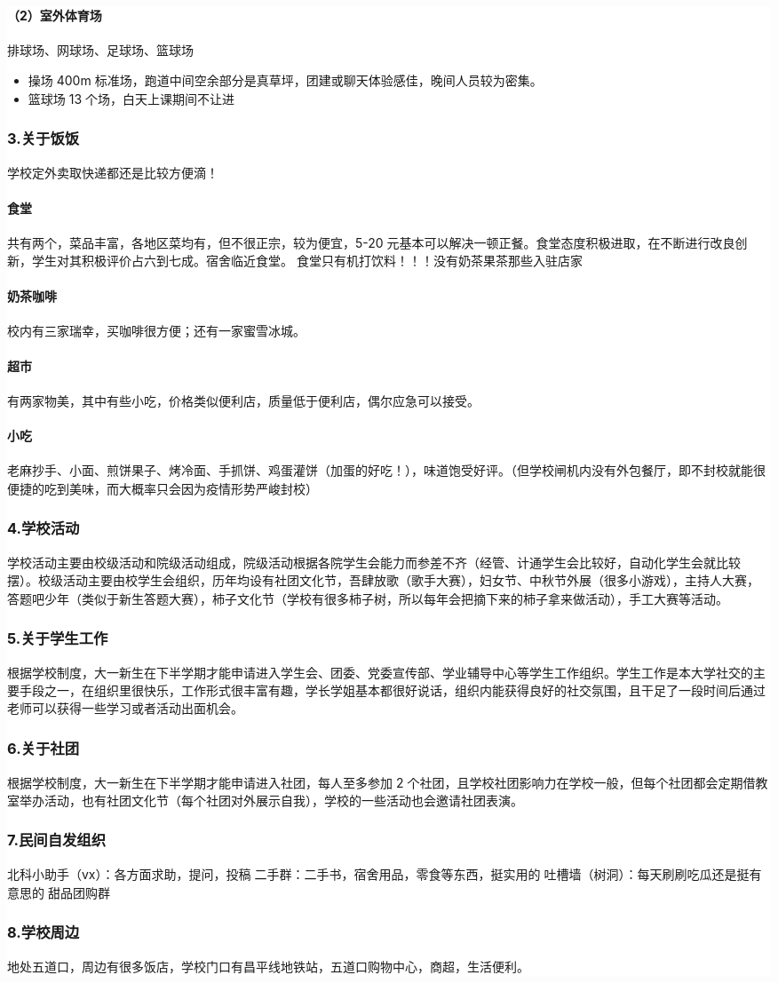 #### （2）室外体育场

排球场、网球场、足球场、篮球场

- 操场
  400m 标准场，跑道中间空余部分是真草坪，团建或聊天体验感佳，晚间人员较为密集。
- 篮球场
  13 个场，白天上课期间不让进

### 3.关于饭饭

学校定外卖取快递都还是比较方便滴！

#### 食堂

共有两个，菜品丰富，各地区菜均有，但不很正宗，较为便宜，5-20 元基本可以解决一顿正餐。食堂态度积极进取，在不断进行改良创新，学生对其积极评价占六到七成。宿舍临近食堂。
食堂只有机打饮料！！！没有奶茶果茶那些入驻店家

#### 奶茶咖啡

校内有三家瑞幸，买咖啡很方便；还有一家蜜雪冰城。

#### 超市

有两家物美，其中有些小吃，价格类似便利店，质量低于便利店，偶尔应急可以接受。

#### 小吃

老麻抄手、小面、煎饼果子、烤冷面、手抓饼、鸡蛋灌饼（加蛋的好吃！），味道饱受好评。（但学校闸机内没有外包餐厅，即不封校就能很便捷的吃到美味，而大概率只会因为疫情形势严峻封校）

### 4.学校活动

学校活动主要由校级活动和院级活动组成，院级活动根据各院学生会能力而参差不齐（经管、计通学生会比较好，自动化学生会就比较摆）。校级活动主要由校学生会组织，历年均设有社团文化节，吾肆放歌（歌手大赛），妇女节、中秋节外展（很多小游戏），主持人大赛，答题吧少年（类似于新生答题大赛），柿子文化节（学校有很多柿子树，所以每年会把摘下来的柿子拿来做活动），手工大赛等活动。

### 5.关于学生工作

根据学校制度，大一新生在下半学期才能申请进入学生会、团委、党委宣传部、学业辅导中心等学生工作组织。学生工作是本大学社交的主要手段之一，在组织里很快乐，工作形式很丰富有趣，学长学姐基本都很好说话，组织内能获得良好的社交氛围，且干足了一段时间后通过老师可以获得一些学习或者活动出面机会。

### 6.关于社团

根据学校制度，大一新生在下半学期才能申请进入社团，每人至多参加 2 个社团，且学校社团影响力在学校一般，但每个社团都会定期借教室举办活动，也有社团文化节（每个社团对外展示自我），学校的一些活动也会邀请社团表演。

### 7.民间自发组织

北科小助手（vx）：各方面求助，提问，投稿
二手群：二手书，宿舍用品，零食等东西，挺实用的
吐槽墙（树洞）：每天刷刷吃瓜还是挺有意思的
甜品团购群

### 8.学校周边

地处五道口，周边有很多饭店，学校门口有昌平线地铁站，五道口购物中心，商超，生活便利。
